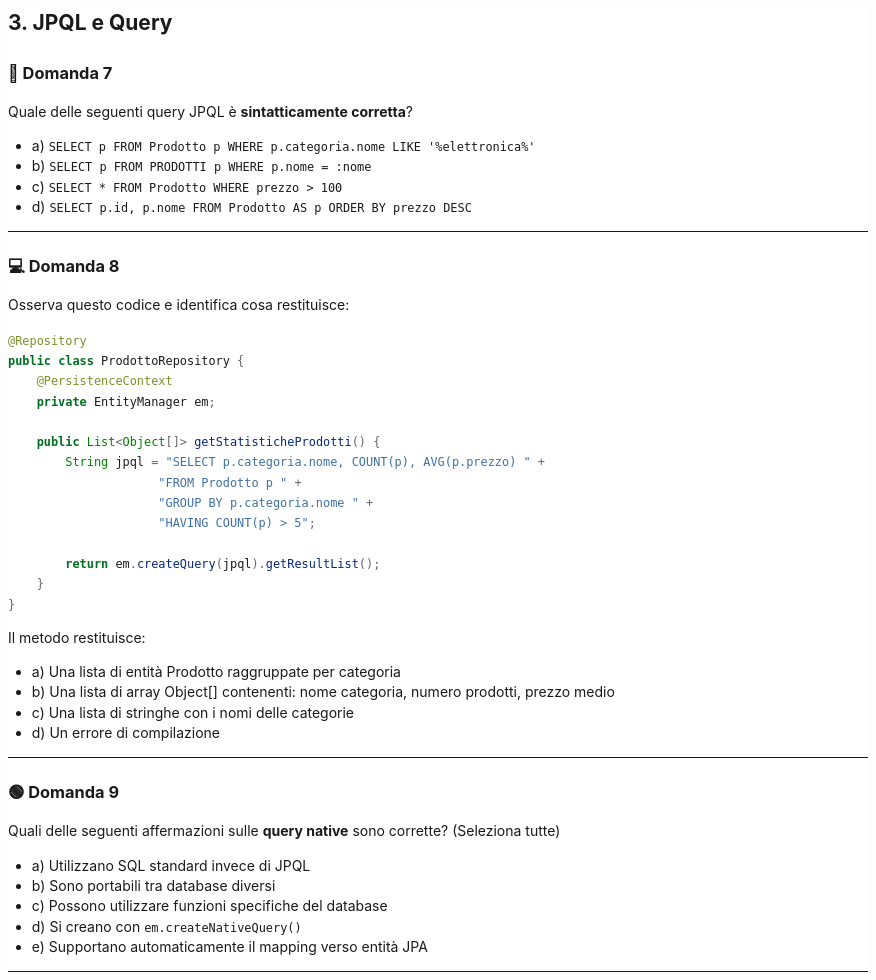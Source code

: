 ## 3. JPQL e Query

### 🔵 Domanda 7

Quale delle seguenti query JPQL è **sintatticamente corretta**?

- a) `SELECT p FROM Prodotto p WHERE p.categoria.nome LIKE '%elettronica%'`
- b) `SELECT p FROM PRODOTTI p WHERE p.nome = :nome`
- c) `SELECT * FROM Prodotto WHERE prezzo > 100`
- d) `SELECT p.id, p.nome FROM Prodotto AS p ORDER BY prezzo DESC`

---

### 💻 Domanda 8

Osserva questo codice e identifica cosa restituisce:

```java
@Repository
public class ProdottoRepository {
    @PersistenceContext
    private EntityManager em;
    
    public List<Object[]> getStatisticheProdotti() {
        String jpql = "SELECT p.categoria.nome, COUNT(p), AVG(p.prezzo) " +
                     "FROM Prodotto p " +
                     "GROUP BY p.categoria.nome " +
                     "HAVING COUNT(p) > 5";
        
        return em.createQuery(jpql).getResultList();
    }
}
```

Il metodo restituisce:

- a) Una lista di entità Prodotto raggruppate per categoria
- b) Una lista di array Object[] contenenti: nome categoria, numero prodotti, prezzo medio
- c) Una lista di stringhe con i nomi delle categorie
- d) Un errore di compilazione

---

### 🟢 Domanda 9

Quali delle seguenti affermazioni sulle **query native** sono corrette? (Seleziona tutte)

- a) Utilizzano SQL standard invece di JPQL
- b) Sono portabili tra database diversi
- c) Possono utilizzare funzioni specifiche del database
- d) Si creano con `em.createNativeQuery()`
- e) Supportano automaticamente il mapping verso entità JPA

---
